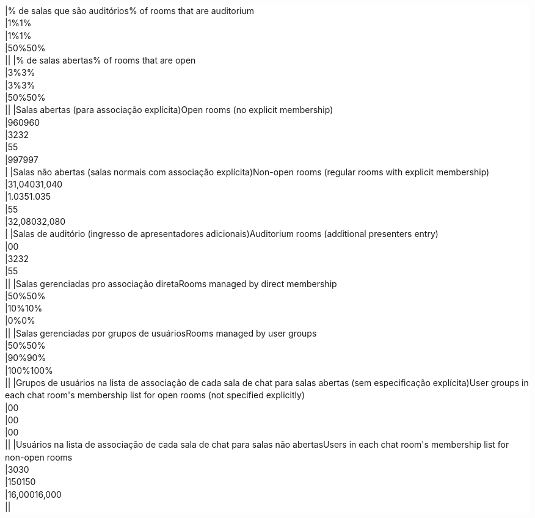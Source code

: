 |<span data-ttu-id="5acb3-152">% de salas que são auditórios</span><span class="sxs-lookup"><span data-stu-id="5acb3-152">% of rooms that are auditorium</span></span>  <br/> |<span data-ttu-id="5acb3-153">1%</span><span class="sxs-lookup"><span data-stu-id="5acb3-153">1%</span></span>  <br/> |<span data-ttu-id="5acb3-154">1%</span><span class="sxs-lookup"><span data-stu-id="5acb3-154">1%</span></span>  <br/> |<span data-ttu-id="5acb3-155">50%</span><span class="sxs-lookup"><span data-stu-id="5acb3-155">50%</span></span>  <br/> ||
|<span data-ttu-id="5acb3-156">% de salas abertas</span><span class="sxs-lookup"><span data-stu-id="5acb3-156">% of rooms that are open</span></span>  <br/> |<span data-ttu-id="5acb3-157">3%</span><span class="sxs-lookup"><span data-stu-id="5acb3-157">3%</span></span>  <br/> |<span data-ttu-id="5acb3-158">3%</span><span class="sxs-lookup"><span data-stu-id="5acb3-158">3%</span></span>  <br/> |<span data-ttu-id="5acb3-159">50%</span><span class="sxs-lookup"><span data-stu-id="5acb3-159">50%</span></span>  <br/> ||
|<span data-ttu-id="5acb3-160">Salas abertas (para associação explícita)</span><span class="sxs-lookup"><span data-stu-id="5acb3-160">Open rooms (no explicit membership)</span></span>  <br/> |<span data-ttu-id="5acb3-161">960</span><span class="sxs-lookup"><span data-stu-id="5acb3-161">960</span></span>  <br/> |<span data-ttu-id="5acb3-162">32</span><span class="sxs-lookup"><span data-stu-id="5acb3-162">32</span></span>  <br/> |<span data-ttu-id="5acb3-163">5</span><span class="sxs-lookup"><span data-stu-id="5acb3-163">5</span></span>  <br/> |<span data-ttu-id="5acb3-164">997</span><span class="sxs-lookup"><span data-stu-id="5acb3-164">997</span></span>  <br/> |
|<span data-ttu-id="5acb3-165">Salas não abertas (salas normais com associação explícita)</span><span class="sxs-lookup"><span data-stu-id="5acb3-165">Non-open rooms (regular rooms with explicit membership)</span></span>  <br/> |<span data-ttu-id="5acb3-166">31,040</span><span class="sxs-lookup"><span data-stu-id="5acb3-166">31,040</span></span>  <br/> |<span data-ttu-id="5acb3-167">1.035</span><span class="sxs-lookup"><span data-stu-id="5acb3-167">1.035</span></span>  <br/> |<span data-ttu-id="5acb3-168">5</span><span class="sxs-lookup"><span data-stu-id="5acb3-168">5</span></span>  <br/> |<span data-ttu-id="5acb3-169">32,080</span><span class="sxs-lookup"><span data-stu-id="5acb3-169">32,080</span></span>  <br/> |
|<span data-ttu-id="5acb3-170">Salas de auditório (ingresso de apresentadores adicionais)</span><span class="sxs-lookup"><span data-stu-id="5acb3-170">Auditorium rooms (additional presenters entry)</span></span>  <br/> |<span data-ttu-id="5acb3-171">0</span><span class="sxs-lookup"><span data-stu-id="5acb3-171">0</span></span>  <br/> |<span data-ttu-id="5acb3-172">32</span><span class="sxs-lookup"><span data-stu-id="5acb3-172">32</span></span>  <br/> |<span data-ttu-id="5acb3-173">5</span><span class="sxs-lookup"><span data-stu-id="5acb3-173">5</span></span>  <br/> ||
|<span data-ttu-id="5acb3-174">Salas gerenciadas pro associação direta</span><span class="sxs-lookup"><span data-stu-id="5acb3-174">Rooms managed by direct membership</span></span>  <br/> |<span data-ttu-id="5acb3-175">50%</span><span class="sxs-lookup"><span data-stu-id="5acb3-175">50%</span></span>  <br/> |<span data-ttu-id="5acb3-176">10%</span><span class="sxs-lookup"><span data-stu-id="5acb3-176">10%</span></span>  <br/> |<span data-ttu-id="5acb3-177">0%</span><span class="sxs-lookup"><span data-stu-id="5acb3-177">0%</span></span>  <br/> ||
|<span data-ttu-id="5acb3-178">Salas gerenciadas por grupos de usuários</span><span class="sxs-lookup"><span data-stu-id="5acb3-178">Rooms managed by user groups</span></span>  <br/> |<span data-ttu-id="5acb3-179">50%</span><span class="sxs-lookup"><span data-stu-id="5acb3-179">50%</span></span>  <br/> |<span data-ttu-id="5acb3-180">90%</span><span class="sxs-lookup"><span data-stu-id="5acb3-180">90%</span></span>  <br/> |<span data-ttu-id="5acb3-181">100%</span><span class="sxs-lookup"><span data-stu-id="5acb3-181">100%</span></span>  <br/> ||
|<span data-ttu-id="5acb3-182">Grupos de usuários na lista de associação de cada sala de chat para salas abertas (sem especificação explícita)</span><span class="sxs-lookup"><span data-stu-id="5acb3-182">User groups in each chat room's membership list for open rooms (not specified explicitly)</span></span>  <br/> |<span data-ttu-id="5acb3-183">0</span><span class="sxs-lookup"><span data-stu-id="5acb3-183">0</span></span>  <br/> |<span data-ttu-id="5acb3-184">0</span><span class="sxs-lookup"><span data-stu-id="5acb3-184">0</span></span>  <br/> |<span data-ttu-id="5acb3-185">0</span><span class="sxs-lookup"><span data-stu-id="5acb3-185">0</span></span>  <br/> ||
|<span data-ttu-id="5acb3-186">Usuários na lista de associação de cada sala de chat para salas não abertas</span><span class="sxs-lookup"><span data-stu-id="5acb3-186">Users in each chat room's membership list for non-open rooms</span></span>  <br/> |<span data-ttu-id="5acb3-187">30</span><span class="sxs-lookup"><span data-stu-id="5acb3-187">30</span></span>  <br/> |<span data-ttu-id="5acb3-188">150</span><span class="sxs-lookup"><span data-stu-id="5acb3-188">150</span></span>  <br/> |<span data-ttu-id="5acb3-189">16,000</span><span class="sxs-lookup"><span data-stu-id="5acb3-189">16,000</span></span>  <br/> ||